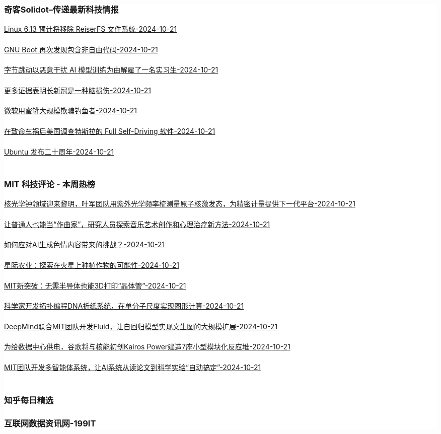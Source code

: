 



###  奇客Solidot–传递最新科技情报

<a target=_blank rel=nofollow href="https://www.solidot.org/story?sid=79548" >Linux 6.13 预计将移除 ReiserFS 文件系统-2024-10-21</a><br/><br/><a target=_blank rel=nofollow href="https://www.solidot.org/story?sid=79547" >GNU Boot 再次发现包含非自由代码-2024-10-21</a><br/><br/><a target=_blank rel=nofollow href="https://www.solidot.org/story?sid=79546" >字节跳动以恶意干扰 AI 模型训练为由解雇了一名实习生-2024-10-21</a><br/><br/><a target=_blank rel=nofollow href="https://www.solidot.org/story?sid=79545" >更多证据表明长新冠是一种脑损伤-2024-10-21</a><br/><br/><a target=_blank rel=nofollow href="https://www.solidot.org/story?sid=79544" >微软用蜜罐大规模欺骗钓鱼者-2024-10-21</a><br/><br/><a target=_blank rel=nofollow href="https://www.solidot.org/story?sid=79543" >在致命车祸后美国调查特斯拉的 Full Self-Driving 软件-2024-10-21</a><br/><br/><a target=_blank rel=nofollow href="https://www.solidot.org/story?sid=79542" >Ubuntu 发布二十周年-2024-10-21</a><br/><br/>







###  MIT 科技评论 - 本周热榜

<a target=_blank rel=nofollow href="http://www.mittrchina.com/news/detail/13888" >核光学钟领域迎来黎明，叶军团队用紫外光学频率梳测量原子核激发态，为精密计量提供下一代平台-2024-10-21</a><br/><br/><a target=_blank rel=nofollow href="http://www.mittrchina.com/news/detail/13887" >让普通人也能当“作曲家”，研究人员探索音乐艺术创作和心理治疗新方法-2024-10-21</a><br/><br/><a target=_blank rel=nofollow href="http://www.mittrchina.com/news/detail/13905" >如何应对AI生成色情内容带来的挑战？-2024-10-21</a><br/><br/><a target=_blank rel=nofollow href="http://www.mittrchina.com/news/detail/13909" >星际农业：探索在火星上种植作物的可能性-2024-10-21</a><br/><br/><a target=_blank rel=nofollow href="http://www.mittrchina.com/news/detail/13908" >MIT新突破：无需半导体也能3D打印“晶体管”-2024-10-21</a><br/><br/><a target=_blank rel=nofollow href="http://www.mittrchina.com/news/detail/13907" >科学家开发拓扑编程DNA折纸系统，在单分子尺度实现图形计算-2024-10-21</a><br/><br/><a target=_blank rel=nofollow href="http://www.mittrchina.com/news/detail/13906" >DeepMind联合MIT团队开发Fluid，让自回归模型实现文生图的大规模扩展-2024-10-21</a><br/><br/><a target=_blank rel=nofollow href="http://www.mittrchina.com/news/detail/13890" >为给数据中心供电，谷歌将与核能初创Kairos Power建造7座小型模块化反应堆-2024-10-21</a><br/><br/><a target=_blank rel=nofollow href="http://www.mittrchina.com/news/detail/13889" >MIT团队开发多智能体系统，让AI系统从读论文到科学实验“自动搞定”-2024-10-21</a><br/><br/>





###  知乎每日精选









###  互联网数据资讯网-199IT
